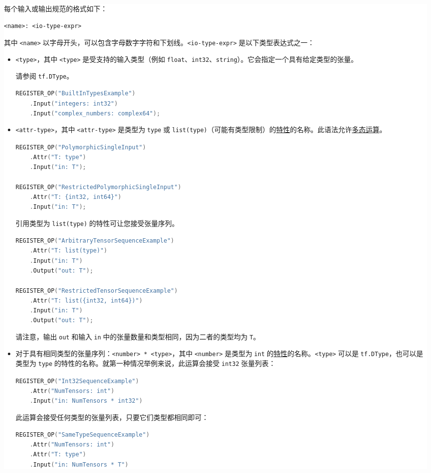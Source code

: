 每个输入或输出规范的格式如下：

```
<name>: <io-type-expr>
```

其中 `<name>` 以字母开头，可以包含字母数字字符和下划线。`<io-type-expr>` 是以下类型表达式之一：

- `<type>`，其中 `<type>` 是受支持的输入类型（例如 `float`、`int32`、`string`）。它会指定一个具有给定类型的张量。

    请参阅 `tf.DType`。

    ```c++
    REGISTER_OP("BuiltInTypesExample")
        .Input("integers: int32")
        .Input("complex_numbers: complex64");
    ```

- `<attr-type>`，其中 `<attr-type>` 是类型为 `type` 或 `list(type)`（可能有类型限制）的[特性](#attrs)的名称。此语法允许[多态运算](#polymorphism)。

    ```c++
    REGISTER_OP("PolymorphicSingleInput")
        .Attr("T: type")
        .Input("in: T");

    REGISTER_OP("RestrictedPolymorphicSingleInput")
        .Attr("T: {int32, int64}")
        .Input("in: T");
    ```

    引用类型为 `list(type)` 的特性可让您接受张量序列。

    ```c++
    REGISTER_OP("ArbitraryTensorSequenceExample")
        .Attr("T: list(type)")
        .Input("in: T")
        .Output("out: T");

    REGISTER_OP("RestrictedTensorSequenceExample")
        .Attr("T: list({int32, int64})")
        .Input("in: T")
        .Output("out: T");
    ```

    请注意，输出 `out` 和输入 `in` 中的张量数量和类型相同，因为二者的类型均为 `T`。

- 对于具有相同类型的张量序列：`<number> * <type>`，其中 `<number>` 是类型为 `int` 的[特性](#attrs)的名称。`<type>` 可以是 `tf.DType`，也可以是类型为 `type` 的特性的名称。就第一种情况举例来说，此运算会接受 `int32` 张量列表：

    ```c++
    REGISTER_OP("Int32SequenceExample")
        .Attr("NumTensors: int")
        .Input("in: NumTensors * int32")
    ```

    此运算会接受任何类型的张量列表，只要它们类型都相同即可：

    ```c++
    REGISTER_OP("SameTypeSequenceExample")
        .Attr("NumTensors: int")
        .Attr("T: type")
        .Input("in: NumTensors * T")
    ```
